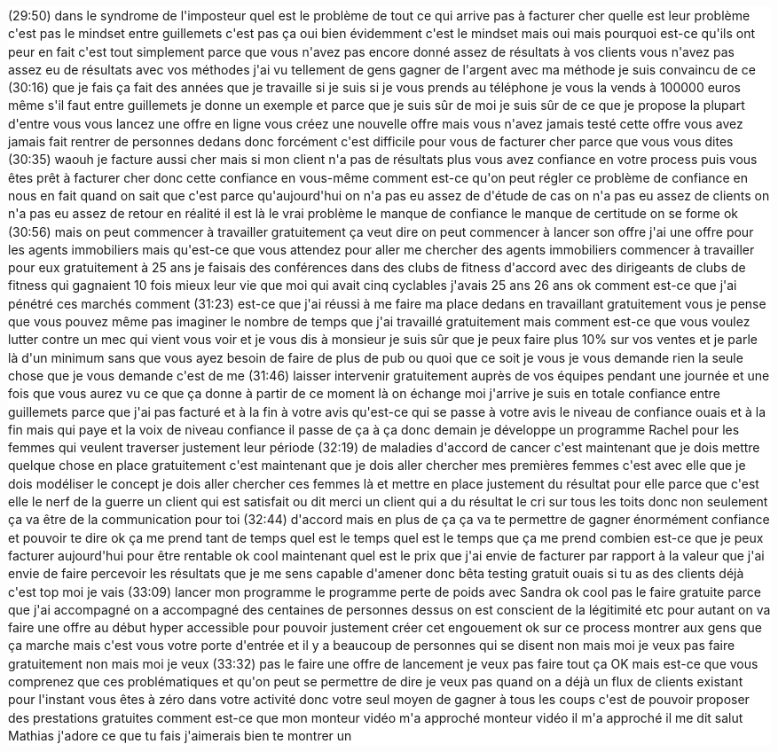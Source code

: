 (29:50) dans le syndrome de l'imposteur quel est le problème de tout ce qui arrive pas à facturer cher quelle est leur problème c'est pas le mindset entre guillemets c'est pas ça oui bien évidemment c'est le mindset mais oui mais pourquoi est-ce qu'ils ont peur en fait c'est tout simplement parce que vous n'avez pas encore donné assez de résultats à vos clients vous n'avez pas assez eu de résultats avec vos méthodes j'ai vu tellement de gens gagner de l'argent avec ma méthode je suis convaincu de ce
(30:16) que je fais ça fait des années que je travaille si je suis si je vous prends au téléphone je vous la vends à 100000 euros même s'il faut entre guillemets je donne un exemple et parce que je suis sûr de moi je suis sûr de ce que je propose la plupart d'entre vous vous lancez une offre en ligne vous créez une nouvelle offre mais vous n'avez jamais testé cette offre vous avez jamais fait rentrer de personnes dedans donc forcément c'est difficile pour vous de facturer cher parce que vous vous dites
(30:35) waouh je facture aussi cher mais si mon client n'a pas de résultats plus vous avez confiance en votre process puis vous êtes prêt à facturer cher donc cette confiance en vous-même comment est-ce qu'on peut régler ce problème de confiance en nous en fait quand on sait que c'est parce qu'aujourd'hui on n'a pas eu assez de d'étude de cas on n'a pas eu assez de clients on n'a pas eu assez de retour en réalité il est là le vrai problème le manque de confiance le manque de certitude on se forme ok
(30:56) mais on peut commencer à travailler gratuitement ça veut dire on peut commencer à lancer son offre j'ai une offre pour les agents immobiliers mais qu'est-ce que vous attendez pour aller me chercher des agents immobiliers commencer à travailler pour eux gratuitement à 25 ans je faisais des conférences dans des clubs de fitness d'accord avec des dirigeants de clubs de fitness qui gagnaient 10 fois mieux leur vie que moi qui avait cinq cyclables j'avais 25 ans 26 ans ok comment est-ce que j'ai pénétré ces marchés comment
(31:23) est-ce que j'ai réussi à me faire ma place dedans en travaillant gratuitement vous je pense que vous pouvez même pas imaginer le nombre de temps que j'ai travaillé gratuitement mais comment est-ce que vous voulez lutter contre un mec qui vient vous voir et je vous dis à monsieur je suis sûr que je peux faire plus 10% sur vos ventes et je parle là d'un minimum sans que vous ayez besoin de faire de plus de pub ou quoi que ce soit je vous je vous demande rien la seule chose que je vous demande c'est de me
(31:46) laisser intervenir gratuitement auprès de vos équipes pendant une journée et une fois que vous aurez vu ce que ça donne à partir de ce moment là on échange moi j'arrive je suis en totale confiance entre guillemets parce que j'ai pas facturé et à la fin à votre avis qu'est-ce qui se passe à votre avis le niveau de confiance ouais et à la fin mais qui paye et la voix de niveau confiance il passe de ça à ça donc demain je développe un programme Rachel pour les femmes qui veulent traverser justement leur période
(32:19) de maladies d'accord de cancer c'est maintenant que je dois mettre quelque chose en place gratuitement c'est maintenant que je dois aller chercher mes premières femmes c'est avec elle que je dois modéliser le concept je dois aller chercher ces femmes là et mettre en place justement du résultat pour elle parce que c'est elle le nerf de la guerre un client qui est satisfait ou dit merci un client qui a du résultat le cri sur tous les toits donc non seulement ça va être de la communication pour toi
(32:44) d'accord mais en plus de ça ça va te permettre de gagner énormément confiance et pouvoir te dire ok ça me prend tant de temps quel est le temps quel est le temps que ça me prend combien est-ce que je peux facturer aujourd'hui pour être rentable ok cool maintenant quel est le prix que j'ai envie de facturer par rapport à la valeur que j'ai envie de faire percevoir les résultats que je me sens capable d'amener donc bêta testing gratuit ouais si tu as des clients déjà c'est top moi je vais
(33:09) lancer mon programme le programme perte de poids avec Sandra ok cool pas le faire gratuite parce que j'ai accompagné on a accompagné des centaines de personnes dessus on est conscient de la légitimité etc pour autant on va faire une offre au début hyper accessible pour pouvoir justement créer cet engouement ok sur ce process montrer aux gens que ça marche mais c'est vous votre porte d'entrée et il y a beaucoup de personnes qui se disent non mais moi je veux pas faire gratuitement non mais moi je veux
(33:32) pas le faire une offre de lancement je veux pas faire tout ça OK mais est-ce que vous comprenez que ces problématiques et qu'on peut se permettre de dire je veux pas quand on a déjà un flux de clients existant pour l'instant vous êtes à zéro dans votre activité donc votre seul moyen de gagner à tous les coups c'est de pouvoir proposer des prestations gratuites comment est-ce que mon monteur vidéo m'a approché monteur vidéo il m'a approché il me dit salut Mathias j'adore ce que tu fais j'aimerais bien te montrer un